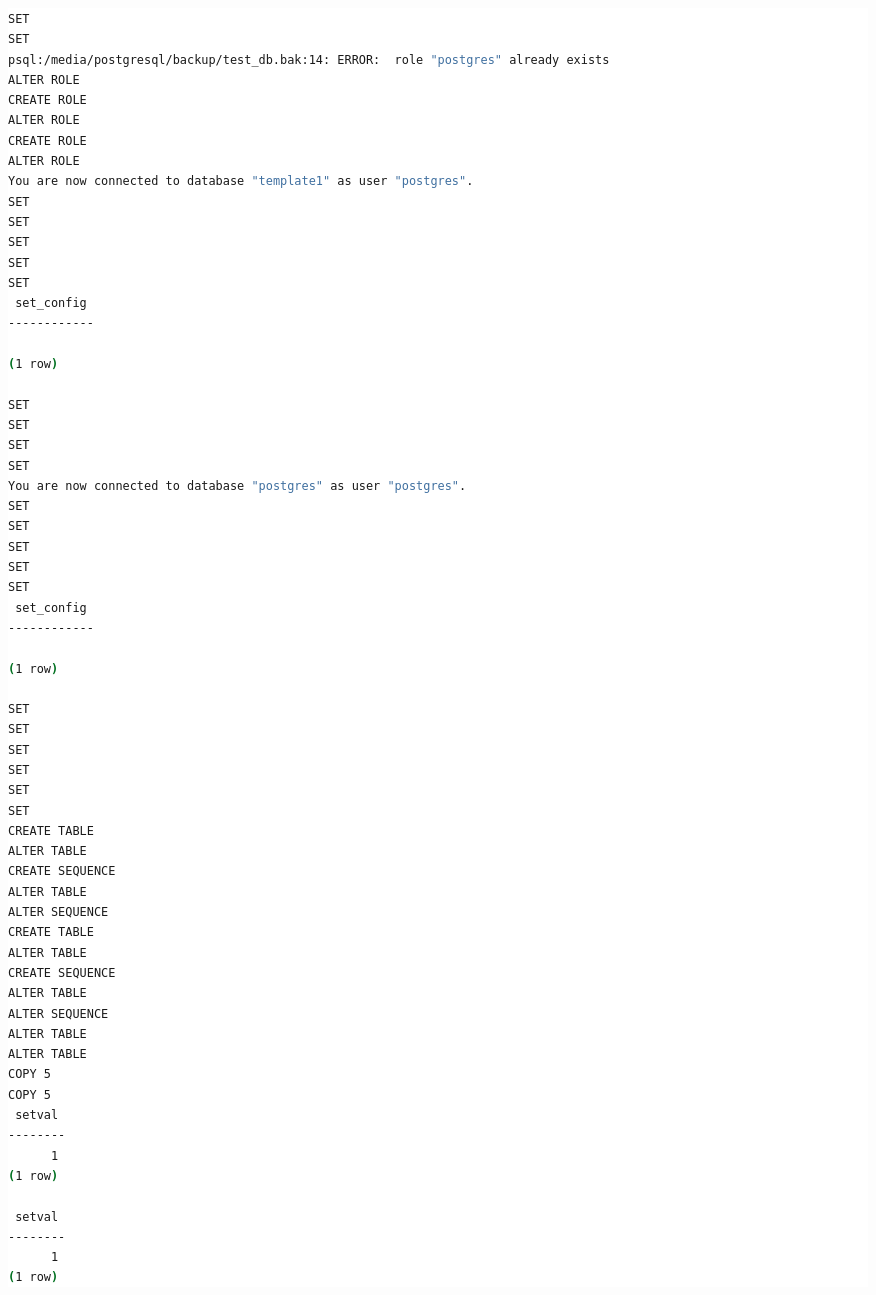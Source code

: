 ``` bash
SET
SET
psql:/media/postgresql/backup/test_db.bak:14: ERROR:  role "postgres" already exists
ALTER ROLE
CREATE ROLE
ALTER ROLE
CREATE ROLE
ALTER ROLE
You are now connected to database "template1" as user "postgres".
SET
SET
SET
SET
SET
 set_config 
------------
 
(1 row)

SET
SET
SET
SET
You are now connected to database "postgres" as user "postgres".
SET
SET
SET
SET
SET
 set_config 
------------
 
(1 row)

SET
SET
SET
SET
SET
SET
CREATE TABLE
ALTER TABLE
CREATE SEQUENCE
ALTER TABLE
ALTER SEQUENCE
CREATE TABLE
ALTER TABLE
CREATE SEQUENCE
ALTER TABLE
ALTER SEQUENCE
ALTER TABLE
ALTER TABLE
COPY 5
COPY 5
 setval 
--------
      1
(1 row)

 setval 
--------
      1
(1 row)
```